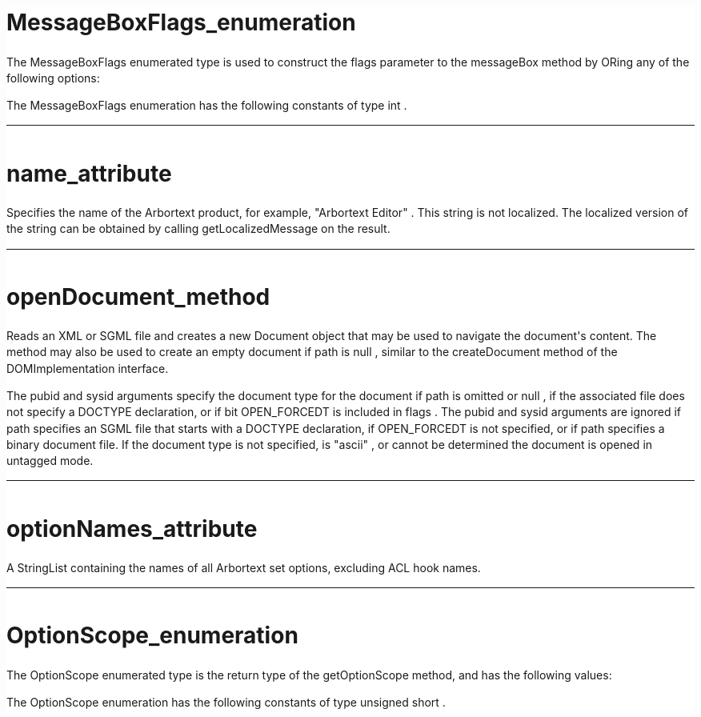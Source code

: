 # MessageBoxFlags_enumeration

The MessageBoxFlags enumerated type is used to construct the flags parameter to the messageBox method by ORing any of the following options:

The MessageBoxFlags enumeration has the following constants of type int .



---

# name_attribute

Specifies the name of the Arbortext product, for example, "Arbortext Editor" . This string is not localized. The localized version of the string can be obtained by calling getLocalizedMessage on the result.



---

# openDocument_method

Reads an XML or SGML file and creates a new Document object that may be used to navigate the document's content. The method may also be used to create an empty document if path is null , similar to the createDocument method of the DOMImplementation interface.

The pubid and sysid arguments specify the document type for the document if path is omitted or null , if the associated file does not specify a DOCTYPE declaration, or if bit OPEN_FORCEDT is included in flags . The pubid and sysid arguments are ignored if path specifies an SGML file that starts with a DOCTYPE declaration, if OPEN_FORCEDT is not specified, or if path specifies a binary document file. If the document type is not specified, is "ascii" , or cannot be determined the document is opened in untagged mode.



---

# optionNames_attribute

A StringList containing the names of all Arbortext set options, excluding ACL hook names.



---

# OptionScope_enumeration

The OptionScope enumerated type is the return type of the getOptionScope method, and has the following values:

The OptionScope enumeration has the following constants of type unsigned short .

